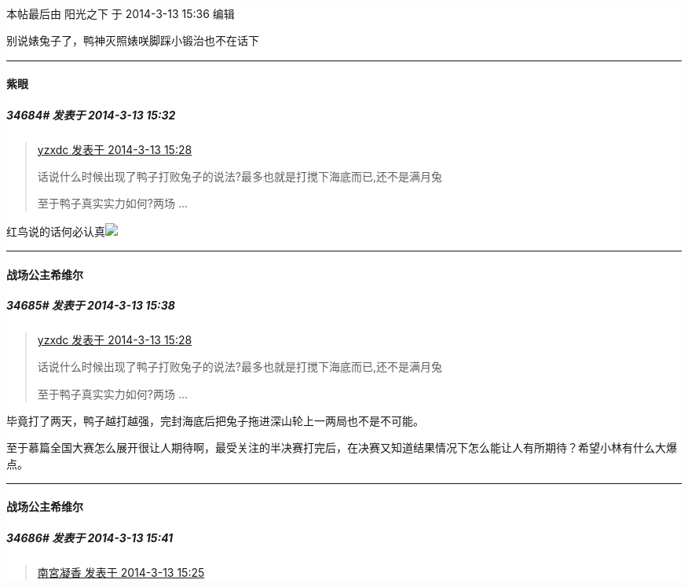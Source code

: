 

 本帖最后由 阳光之下 于 2014-3-13 15:36 编辑 

别说婊兔子了，鸭神灭照婊咲脚踩小锻治也不在话下







-----

####  紫眼  
##### 34684#       发表于 2014-3-13 15:32



<blockquote><a href="httphttps://bbs.saraba1st.com/2b/forum.php?mod=redirect&amp;goto=findpost&amp;pid=24766374&amp;ptid=821720" target="_blank">yzxdc 发表于 2014-3-13 15:28</a>

话说什么时候出现了鸭子打败兔子的说法?最多也就是打搅下海底而已,还不是满月兔

至于鸭子真实实力如何?两场 ...</blockquote>
红鸟说的话何必认真<img src="https://static.saraba1st.com/image/smiley/face/00.gif" referrerpolicy="no-referrer">







-----

####  战场公主希维尔  
##### 34685#       发表于 2014-3-13 15:38



<blockquote><a href="httphttps://bbs.saraba1st.com/2b/forum.php?mod=redirect&amp;goto=findpost&amp;pid=24766374&amp;ptid=821720" target="_blank">yzxdc 发表于 2014-3-13 15:28</a>

话说什么时候出现了鸭子打败兔子的说法?最多也就是打搅下海底而已,还不是满月兔

至于鸭子真实实力如何?两场 ...</blockquote>
毕竟打了两天，鸭子越打越强，完封海底后把兔子拖进深山轮上一两局也不是不可能。


至于慕篇全国大赛怎么展开很让人期待啊，最受关注的半决赛打完后，在决赛又知道结果情况下怎么能让人有所期待？希望小林有什么大爆点。







-----

####  战场公主希维尔  
##### 34686#       发表于 2014-3-13 15:41



<blockquote><a href="httphttps://bbs.saraba1st.com/2b/forum.php?mod=redirect&amp;goto=findpost&amp;pid=24766350&amp;ptid=821720" target="_blank">南宮凝香 发表于 2014-3-13 15:25</a>
